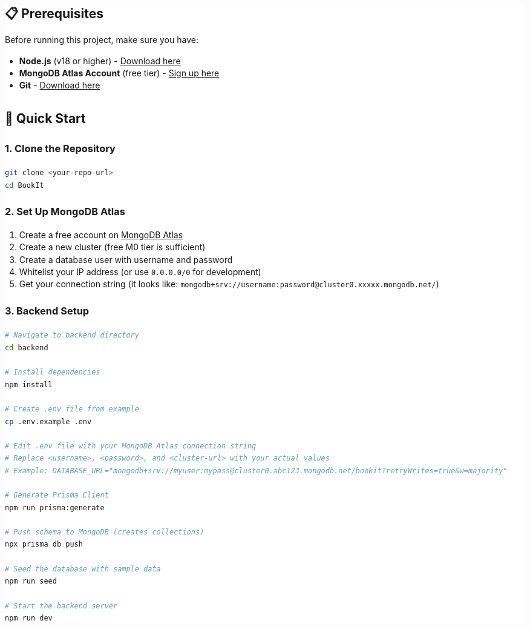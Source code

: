 ## 📋 Prerequisites

Before running this project, make sure you have:

- **Node.js** (v18 or higher) - [Download here](https://nodejs.org/)
- **MongoDB Atlas Account** (free tier) - [Sign up here](https://www.mongodb.com/cloud/atlas)
- **Git** - [Download here](https://git-scm.com/)

## 🚀 Quick Start

### 1. Clone the Repository

```bash
git clone <your-repo-url>
cd BookIt
```

### 2. Set Up MongoDB Atlas

1. Create a free account on [MongoDB Atlas](https://www.mongodb.com/cloud/atlas)
2. Create a new cluster (free M0 tier is sufficient)
3. Create a database user with username and password
4. Whitelist your IP address (or use `0.0.0.0/0` for development)
5. Get your connection string (it looks like: `mongodb+srv://username:password@cluster0.xxxxx.mongodb.net/`)

### 3. Backend Setup

```bash
# Navigate to backend directory
cd backend

# Install dependencies
npm install

# Create .env file from example
cp .env.example .env

# Edit .env file with your MongoDB Atlas connection string
# Replace <username>, <password>, and <cluster-url> with your actual values
# Example: DATABASE_URL="mongodb+srv://myuser:mypass@cluster0.abc123.mongodb.net/bookit?retryWrites=true&w=majority"

# Generate Prisma Client
npm run prisma:generate

# Push schema to MongoDB (creates collections)
npx prisma db push

# Seed the database with sample data
npm run seed

# Start the backend server
npm run dev
```
